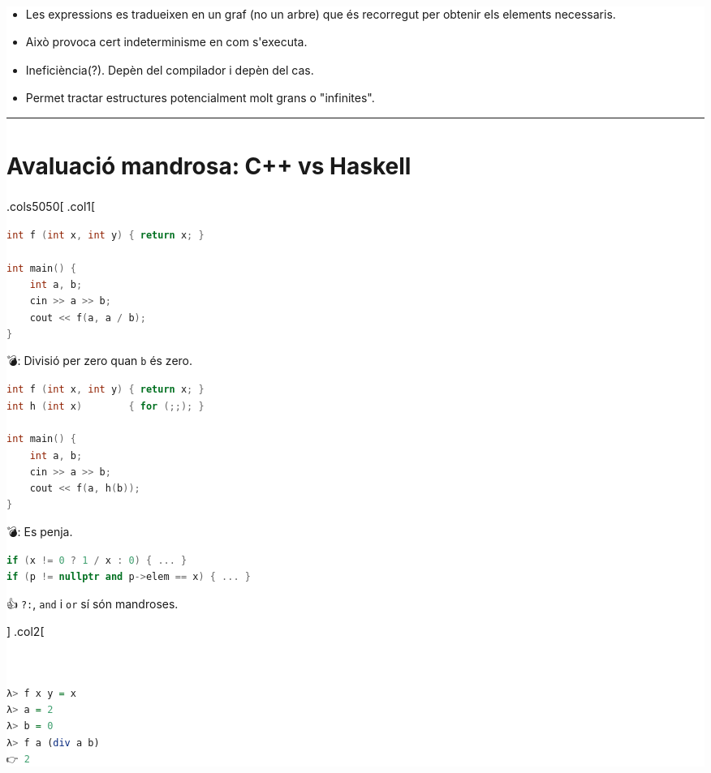 - Les expressions es tradueixen en un graf (no un arbre) que és recorregut
per obtenir els elements necessaris.

- Això provoca cert indeterminisme en com s'executa.

- Ineficiència(?). Depèn del compilador i depèn del cas.

- Permet tractar estructures potencialment molt grans o "infinites".

---

# Avaluació mandrosa: C++ vs Haskell

.cols5050[
.col1[
```c++
int f (int x, int y) { return x; }

int main() {
    int a, b;
    cin >> a >> b;
    cout << f(a, a / b);
}
```

💣: Divisió per zero quan `b` és zero.

```c++
int f (int x, int y) { return x; }
int h (int x)        { for (;;); }

int main() {
    int a, b;
    cin >> a >> b;
    cout << f(a, h(b));
}
```

💣: Es penja.

```c++
if (x != 0 ? 1 / x : 0) { ... }
if (p != nullptr and p->elem == x) { ... }
```

👍 `?:`, `and` i `or` sí són mandroses.

]
.col2[

```haskell


λ> f x y = x
λ> a = 2
λ> b = 0
λ> f a (div a b)
👉 2
```
